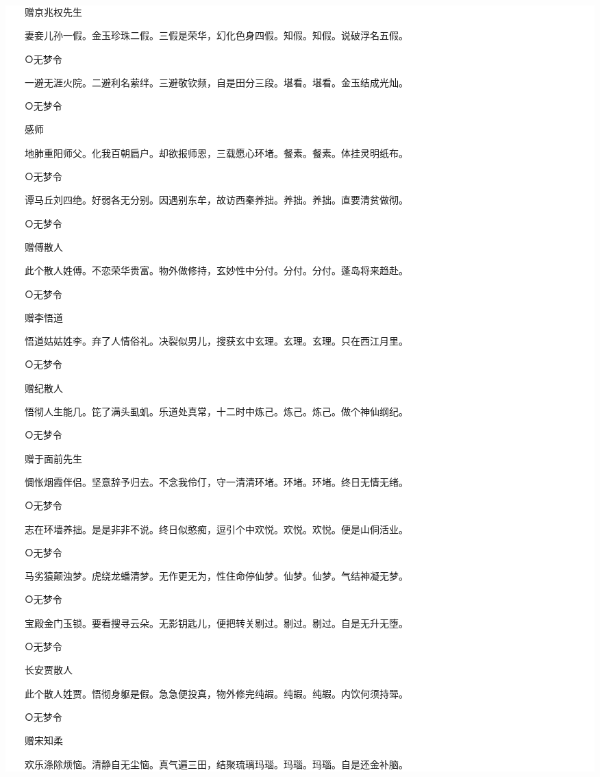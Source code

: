 　　赠京兆权先生

　　妻妾儿孙一假。金玉珍珠二假。三假是荣华，幻化色身四假。知假。知假。说破浮名五假。

　　○无梦令

　　一避无涯火院。二避利名萦绊。三避敬钦频，自是田分三段。堪看。堪看。金玉结成光灿。

　　○无梦令

　　感师

　　地肺重阳师父。化我百朝扃户。却欲报师恩，三载愿心环堵。餐素。餐素。体挂灵明纸布。

　　○无梦令

　　谭马丘刘四绝。好弱各无分别。因遇别东牟，故访西秦养拙。养拙。养拙。直要清贫做彻。

　　○无梦令

　　赠傅散人

　　此个散人姓傅。不恋荣华贵富。物外做修持，玄妙性中分付。分付。分付。蓬岛将来趋赴。

　　○无梦令

　　赠李悟道

　　悟道姑姑姓李。弃了人情俗礼。决裂似男儿，搜获玄中玄理。玄理。玄理。只在西江月里。

　　○无梦令

　　赠纪散人

　　悟彻人生能几。笓了满头虱虮。乐道处真常，十二时中炼己。炼己。炼己。做个神仙纲纪。

　　○无梦令

　　赠于面前先生

　　惆怅烟霞伴侣。坚意辞予归去。不念我伶仃，守一清清环堵。环堵。环堵。终日无情无绪。

　　○无梦令

　　志在环墙养拙。是是非非不说。终日似憨痴，逗引个中欢悦。欢悦。欢悦。便是山侗活业。

　　○无梦令

　　马劣猿颠浊梦。虎绕龙蟠清梦。无作更无为，性住命停仙梦。仙梦。仙梦。气结神凝无梦。

　　○无梦令

　　宝殿金门玉锁。要看搜寻云朵。无影钥匙儿，便把转关剔过。剔过。剔过。自是无升无堕。

　　○无梦令

　　长安贾散人

　　此个散人姓贾。悟彻身躯是假。急急便投真，物外修完纯嘏。纯嘏。纯嘏。内饮何须持斝。

　　○无梦令

　　赠宋知柔

　　欢乐涤除烦恼。清静自无尘恼。真气遍三田，结聚琉璃玛瑙。玛瑙。玛瑙。自是还金补脑。
